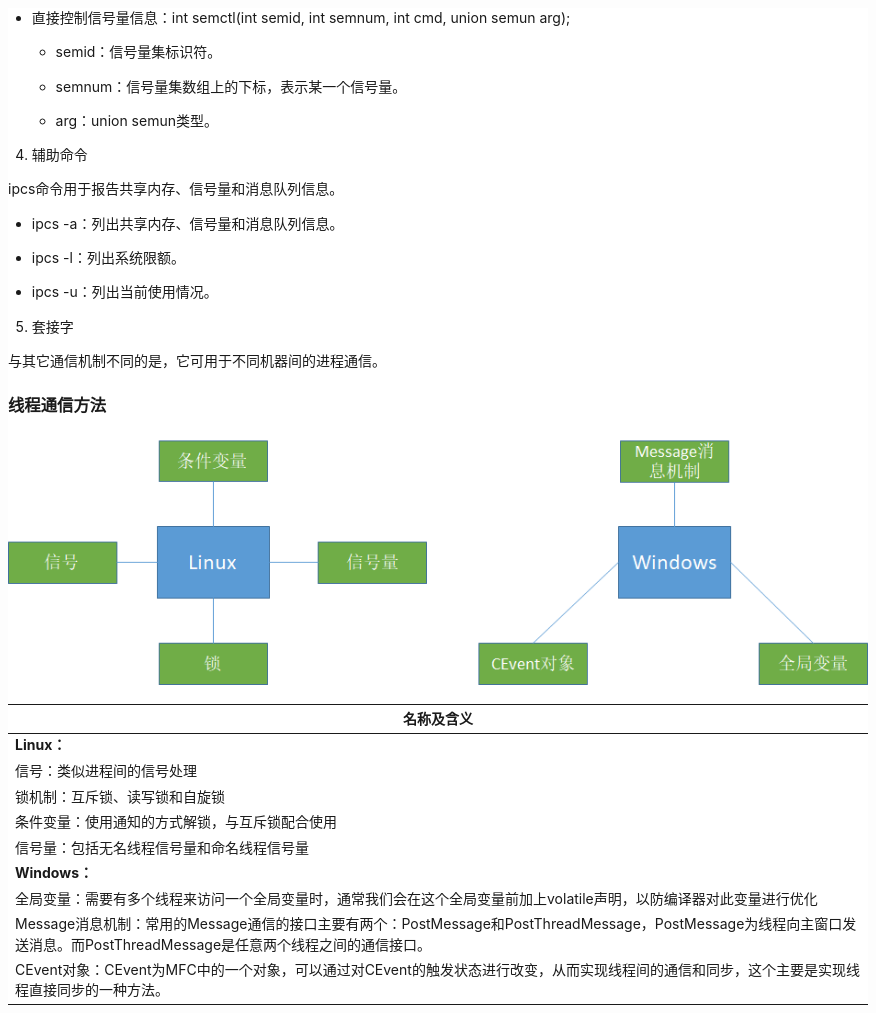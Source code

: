   - 直接控制信号量信息：int semctl(int semid, int semnum, int cmd, union semun arg);

    - semid：信号量集标识符。

    - semnum：信号量集数组上的下标，表示某一个信号量。

    - arg：union semun类型。

4. 辅助命令

ipcs命令用于报告共享内存、信号量和消息队列信息。

- ipcs -a：列出共享内存、信号量和消息队列信息。

- ipcs -l：列出系统限额。

- ipcs -u：列出当前使用情况。

5. 套接字

与其它通信机制不同的是，它可用于不同机器间的进程通信。

### 线程通信方法

![](./img/线程通信.png)

| 名称及含义                                                   |
| ------------------------------------------------------------ |
| **Linux：**                                                  |
| 信号：类似进程间的信号处理                                   |
| 锁机制：互斥锁、读写锁和自旋锁                               |
| 条件变量：使用通知的方式解锁，与互斥锁配合使用               |
| 信号量：包括无名线程信号量和命名线程信号量                   |
| **Windows：**                                                |
| 全局变量：需要有多个线程来访问一个全局变量时，通常我们会在这个全局变量前加上volatile声明，以防编译器对此变量进行优化 |
| Message消息机制：常用的Message通信的接口主要有两个：PostMessage和PostThreadMessage，PostMessage为线程向主窗口发送消息。而PostThreadMessage是任意两个线程之间的通信接口。 |
| CEvent对象：CEvent为MFC中的一个对象，可以通过对CEvent的触发状态进行改变，从而实现线程间的通信和同步，这个主要是实现线程直接同步的一种方法。 |
